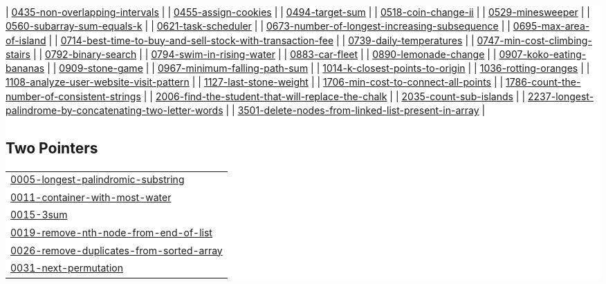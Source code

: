 | [0435-non-overlapping-intervals](https://github.com/pranavbrkr/Leetcode/tree/master/0435-non-overlapping-intervals) |
| [0455-assign-cookies](https://github.com/pranavbrkr/Leetcode/tree/master/0455-assign-cookies) |
| [0494-target-sum](https://github.com/pranavbrkr/Leetcode/tree/master/0494-target-sum) |
| [0518-coin-change-ii](https://github.com/pranavbrkr/Leetcode/tree/master/0518-coin-change-ii) |
| [0529-minesweeper](https://github.com/pranavbrkr/Leetcode/tree/master/0529-minesweeper) |
| [0560-subarray-sum-equals-k](https://github.com/pranavbrkr/Leetcode/tree/master/0560-subarray-sum-equals-k) |
| [0621-task-scheduler](https://github.com/pranavbrkr/Leetcode/tree/master/0621-task-scheduler) |
| [0673-number-of-longest-increasing-subsequence](https://github.com/pranavbrkr/Leetcode/tree/master/0673-number-of-longest-increasing-subsequence) |
| [0695-max-area-of-island](https://github.com/pranavbrkr/Leetcode/tree/master/0695-max-area-of-island) |
| [0714-best-time-to-buy-and-sell-stock-with-transaction-fee](https://github.com/pranavbrkr/Leetcode/tree/master/0714-best-time-to-buy-and-sell-stock-with-transaction-fee) |
| [0739-daily-temperatures](https://github.com/pranavbrkr/Leetcode/tree/master/0739-daily-temperatures) |
| [0747-min-cost-climbing-stairs](https://github.com/pranavbrkr/Leetcode/tree/master/0747-min-cost-climbing-stairs) |
| [0792-binary-search](https://github.com/pranavbrkr/Leetcode/tree/master/0792-binary-search) |
| [0794-swim-in-rising-water](https://github.com/pranavbrkr/Leetcode/tree/master/0794-swim-in-rising-water) |
| [0883-car-fleet](https://github.com/pranavbrkr/Leetcode/tree/master/0883-car-fleet) |
| [0890-lemonade-change](https://github.com/pranavbrkr/Leetcode/tree/master/0890-lemonade-change) |
| [0907-koko-eating-bananas](https://github.com/pranavbrkr/Leetcode/tree/master/0907-koko-eating-bananas) |
| [0909-stone-game](https://github.com/pranavbrkr/Leetcode/tree/master/0909-stone-game) |
| [0967-minimum-falling-path-sum](https://github.com/pranavbrkr/Leetcode/tree/master/0967-minimum-falling-path-sum) |
| [1014-k-closest-points-to-origin](https://github.com/pranavbrkr/Leetcode/tree/master/1014-k-closest-points-to-origin) |
| [1036-rotting-oranges](https://github.com/pranavbrkr/Leetcode/tree/master/1036-rotting-oranges) |
| [1108-analyze-user-website-visit-pattern](https://github.com/pranavbrkr/Leetcode/tree/master/1108-analyze-user-website-visit-pattern) |
| [1127-last-stone-weight](https://github.com/pranavbrkr/Leetcode/tree/master/1127-last-stone-weight) |
| [1706-min-cost-to-connect-all-points](https://github.com/pranavbrkr/Leetcode/tree/master/1706-min-cost-to-connect-all-points) |
| [1786-count-the-number-of-consistent-strings](https://github.com/pranavbrkr/Leetcode/tree/master/1786-count-the-number-of-consistent-strings) |
| [2006-find-the-student-that-will-replace-the-chalk](https://github.com/pranavbrkr/Leetcode/tree/master/2006-find-the-student-that-will-replace-the-chalk) |
| [2035-count-sub-islands](https://github.com/pranavbrkr/Leetcode/tree/master/2035-count-sub-islands) |
| [2237-longest-palindrome-by-concatenating-two-letter-words](https://github.com/pranavbrkr/Leetcode/tree/master/2237-longest-palindrome-by-concatenating-two-letter-words) |
| [3501-delete-nodes-from-linked-list-present-in-array](https://github.com/pranavbrkr/Leetcode/tree/master/3501-delete-nodes-from-linked-list-present-in-array) |
## Two Pointers
|  |
| ------- |
| [0005-longest-palindromic-substring](https://github.com/pranavbrkr/Leetcode/tree/master/0005-longest-palindromic-substring) |
| [0011-container-with-most-water](https://github.com/pranavbrkr/Leetcode/tree/master/0011-container-with-most-water) |
| [0015-3sum](https://github.com/pranavbrkr/Leetcode/tree/master/0015-3sum) |
| [0019-remove-nth-node-from-end-of-list](https://github.com/pranavbrkr/Leetcode/tree/master/0019-remove-nth-node-from-end-of-list) |
| [0026-remove-duplicates-from-sorted-array](https://github.com/pranavbrkr/Leetcode/tree/master/0026-remove-duplicates-from-sorted-array) |
| [0031-next-permutation](https://github.com/pranavbrkr/Leetcode/tree/master/0031-next-permutation) |